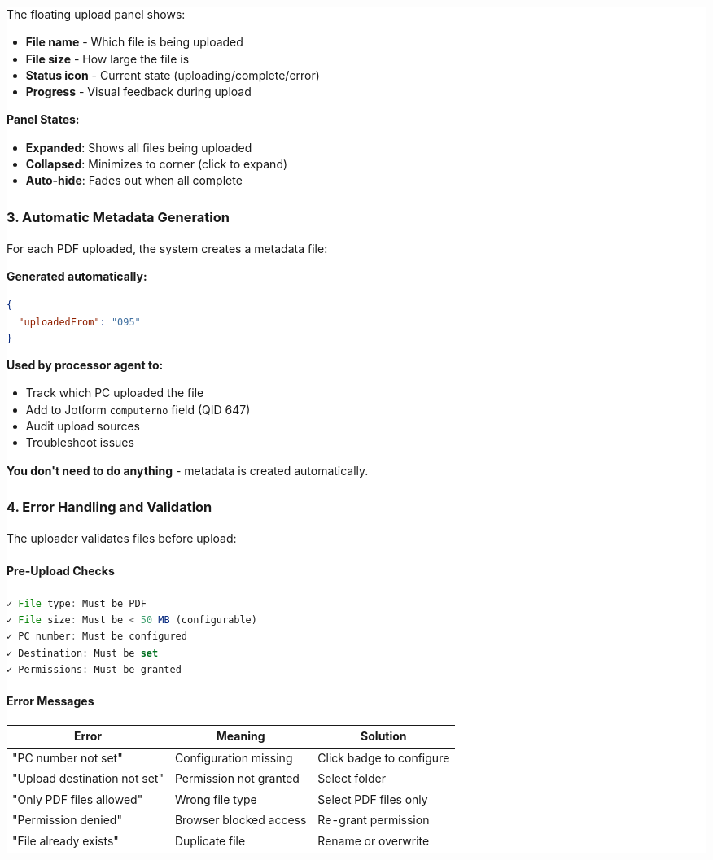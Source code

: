 The floating upload panel shows:

- **File name** - Which file is being uploaded
- **File size** - How large the file is
- **Status icon** - Current state (uploading/complete/error)
- **Progress** - Visual feedback during upload

**Panel States:**
- **Expanded**: Shows all files being uploaded
- **Collapsed**: Minimizes to corner (click to expand)
- **Auto-hide**: Fades out when all complete

### 3. Automatic Metadata Generation

For each PDF uploaded, the system creates a metadata file:

**Generated automatically:**
```json
{
  "uploadedFrom": "095"
}
```

**Used by processor agent to:**
- Track which PC uploaded the file
- Add to Jotform `computerno` field (QID 647)
- Audit upload sources
- Troubleshoot issues

**You don't need to do anything** - metadata is created automatically.

### 4. Error Handling and Validation

The uploader validates files before upload:

#### Pre-Upload Checks

```javascript
✓ File type: Must be PDF
✓ File size: Must be < 50 MB (configurable)
✓ PC number: Must be configured
✓ Destination: Must be set
✓ Permissions: Must be granted
```

#### Error Messages

| Error | Meaning | Solution |
|-------|---------|----------|
| "PC number not set" | Configuration missing | Click badge to configure |
| "Upload destination not set" | Permission not granted | Select folder |
| "Only PDF files allowed" | Wrong file type | Select PDF files only |
| "Permission denied" | Browser blocked access | Re-grant permission |
| "File already exists" | Duplicate file | Rename or overwrite |
